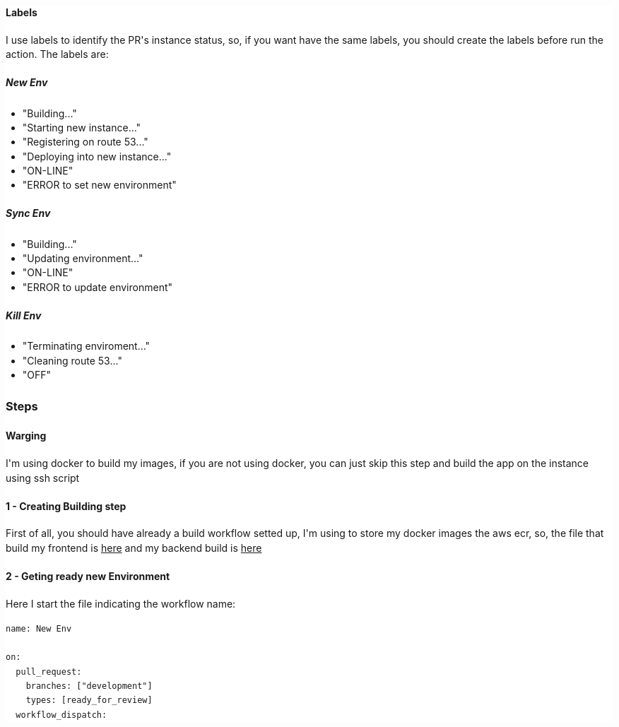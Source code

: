 
#### Labels

I use labels to identify the PR's instance status, so, if you want have the same labels, you should create the labels before run the action. The labels are:

##### New Env

- "Building..."
- "Starting new instance..."
- "Registering on route 53..."
- "Deploying into new instance..."
- "ON-LINE"
- "ERROR to set new environment"

##### Sync Env

- "Building..."
- "Updating environment..."
- "ON-LINE"
- "ERROR to update environment"

##### Kill Env

- "Terminating enviroment..."
- "Cleaning route 53..."
- "OFF"

### Steps

#### Warging

I'm using docker to build my images, if you are not using docker, you can just skip this step and build the app on the instance using ssh script

#### 1 - Creating Building step

First of all, you should have already a build workflow setted up, I'm using to store my docker images the aws ecr, so, the file that build my frontend is [here](https://github.com/isaquebc/devOps-samples/blob/main/github-actions/env-per-pr/.github/workflows/build-frontend.yml) and my backend build is [here](https://github.com/isaquebc/devOps-samples/blob/main/github-actions/env-per-pr/.github/workflows/build-backend.yml)

#### 2 - Geting ready new Environment 

Here I start the file indicating the workflow name:

```
name: New Env

on:
  pull_request:
    branches: ["development"]
    types: [ready_for_review]
  workflow_dispatch:

```
